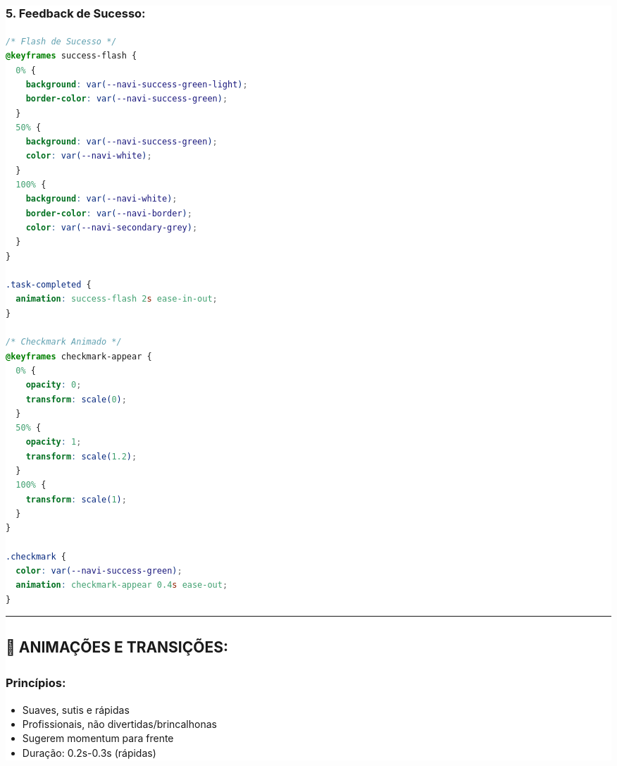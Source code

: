 ### **5. Feedback de Sucesso:**

```css
/* Flash de Sucesso */
@keyframes success-flash {
  0% {
    background: var(--navi-success-green-light);
    border-color: var(--navi-success-green);
  }
  50% {
    background: var(--navi-success-green);
    color: var(--navi-white);
  }
  100% {
    background: var(--navi-white);
    border-color: var(--navi-border);
    color: var(--navi-secondary-grey);
  }
}

.task-completed {
  animation: success-flash 2s ease-in-out;
}

/* Checkmark Animado */
@keyframes checkmark-appear {
  0% {
    opacity: 0;
    transform: scale(0);
  }
  50% {
    opacity: 1;
    transform: scale(1.2);
  }
  100% {
    transform: scale(1);
  }
}

.checkmark {
  color: var(--navi-success-green);
  animation: checkmark-appear 0.4s ease-out;
}
```

---

## 🎯 **ANIMAÇÕES E TRANSIÇÕES:**

### **Princípios:**
- Suaves, sutis e rápidas
- Profissionais, não divertidas/brincalhonas
- Sugerem momentum para frente
- Duração: 0.2s-0.3s (rápidas)

